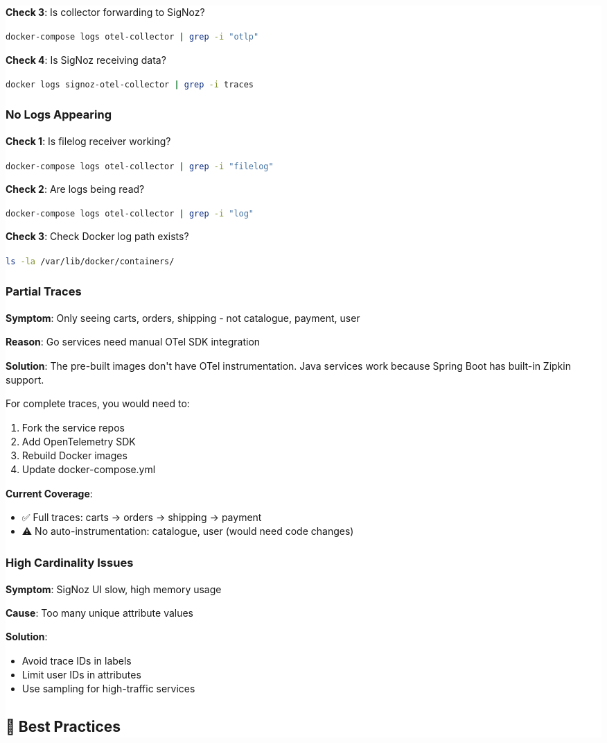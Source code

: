 **Check 3**: Is collector forwarding to SigNoz?
```bash
docker-compose logs otel-collector | grep -i "otlp"
```

**Check 4**: Is SigNoz receiving data?
```bash
docker logs signoz-otel-collector | grep -i traces
```

### No Logs Appearing

**Check 1**: Is filelog receiver working?
```bash
docker-compose logs otel-collector | grep -i "filelog"
```

**Check 2**: Are logs being read?
```bash
docker-compose logs otel-collector | grep -i "log"
```

**Check 3**: Check Docker log path exists?
```bash
ls -la /var/lib/docker/containers/
```

### Partial Traces

**Symptom**: Only seeing carts, orders, shipping - not catalogue, payment, user

**Reason**: Go services need manual OTel SDK integration

**Solution**: The pre-built images don't have OTel instrumentation. Java services work because Spring Boot has built-in Zipkin support.

For complete traces, you would need to:
1. Fork the service repos
2. Add OpenTelemetry SDK
3. Rebuild Docker images
4. Update docker-compose.yml

**Current Coverage**:
- ✅ Full traces: carts → orders → shipping → payment
- ⚠️ No auto-instrumentation: catalogue, user (would need code changes)

### High Cardinality Issues

**Symptom**: SigNoz UI slow, high memory usage

**Cause**: Too many unique attribute values

**Solution**: 
- Avoid trace IDs in labels
- Limit user IDs in attributes
- Use sampling for high-traffic services

## 🎯 Best Practices

